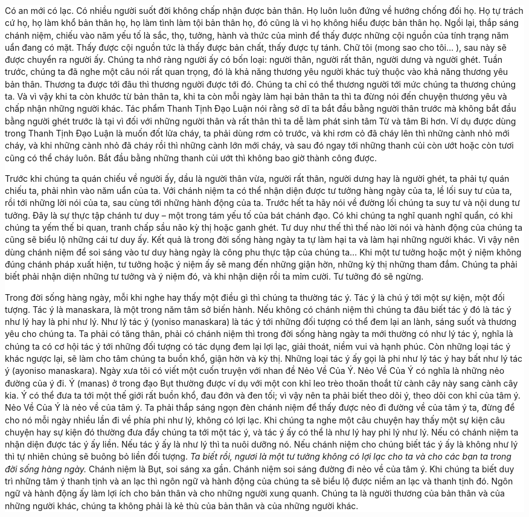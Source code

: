 Có an mới có lạc. Có nhiều người suốt đời không chấp nhận được bản thân. Họ luôn luôn đứng về hướng chống đối họ. Họ tự trách cứ họ, họ làm khổ bản thân họ, họ làm tình làm tội bản thân họ, đó cũng là vì họ không hiểu được bản thân họ. Ngồi lại, thắp sáng chánh niệm, chiếu vào năm yếu tố là sắc, thọ, tưởng, hành và thức của mình để thấy được những cội nguồn của tính trạng năm uẩn đang có mặt. Thấy được cội nguồn tức là thấy được bản chất, thấy được tự tánh. Chữ tôi (mong sao cho tôi… ), sau này sẽ được chuyển ra người ấy. Chúng ta nhớ ràng người ấy có bốn loại: người thân, người rất thân, người dưng và người ghét. Tuần trước, chúng ta đã nghe một câu nói rất quan trọng, đó là khả năng thương yêu người khác tuỳ thuộc vào khả năng thương yêu bản thân. Thương ta được tới đâu thì thương người được tới đó. Chúng ta chỉ có thể thương người tới mức chúng ta thương chúng ta. Và vì vậy khi ta còn khước từ bản thân ta, khi ta còn mỗi ngày làm hại bản thân ta thì ta đừng nói đến chuyện thương yêu và chấp nhận những người khác. Tác phẩm Thanh Tịnh Đạo Luận nói rằng sở dĩ ta bắt đầu bằng người thân trước mà không bắt đầu bằng người ghét trước là tại vì đối với những người thân và rất thân thì ta dễ làm phát sinh tâm Từ và tâm Bi hơn. Ví dụ được dùng trong Thanh Tịnh Đạo Luận là muốn đốt lửa cháy, ta phải dùng rơm cỏ trước, và khi rơm cỏ đã cháy lên thì những cành nhỏ mới cháy, và khi những cành nhỏ đã cháy rồi thì những cành lớn mới cháy, và sau đó ngay tới những thanh củi còn ướt hoặc còn tươi cũng có thể cháy luôn. Bắt đầu bằng những thanh củi ướt thì không bao giờ thành công được.

Trước khi chúng ta quán chiếu về người ấy, dầu là người thân vừa, người rất thân, người dưng hay là người ghét, ta phải tự quán chiếu ta, phải nhìn vào năm uẩn của ta. Với chánh niệm ta có thể nhận diện được tư tưởng hàng ngày của ta, lề lối suy tư của ta, rồi tới những lời nói của ta, sau cùng tới những hành động của ta. Trước hết ta hãy nói về đường lối chúng ta suy tư và nội dung tư tưởng. Đây là sự thực tập chánh tư duy – một trong tám yếu tố của bát chánh đạo. Có khi chúng ta nghĩ quanh nghĩ quẩn, có khi chúng ta yếm thế bi quan, tranh chấp sầu não kỳ thị hoặc ganh ghét. Tư duy như thế thì thế nào lời nói và hành động của chúng ta cũng sẽ biểu lộ những cái tư duy ấy. Kết quả là trong đời sống hàng ngày ta tự làm hại ta và làm hại những người khác. Vì vậy nên dùng chánh niệm để soi sáng vào tư duy hàng ngày là công phu thực tập của chúng ta… Khi một tư tưởng hoặc một ý niệm không đúng chánh pháp xuất hiện, tư tưởng hoặc ý niệm ấy sẽ mang đến những giận hờn, những kỳ thị những tham đắm. Chúng ta phải biết phải nhận diện những tư tưởng và ý niệm đó, và khi nhận diện rồi ta mỉm cười. Tư tưởng đó sẽ ngừng.

Trong đời sống hàng ngày, mỗi khi nghe hay thấy một điều gì thì chúng ta thường tác ý. Tác ý là chú ý tới một sự kiện, một đối tượng. Tác ý là manaskara, là một trong năm tâm sở biến hành. Nếu không có chánh niệm thì chúng ta đâu biết tác ý đó là tác ý như lý hay là phi như lý. Như lý tác ý (yoniso manaskara) là tác ý tới những đối tượng có thể đem lại an lành, sáng suốt và thương yêu cho chúng ta. Ta phải có tăng thân, phải có chánh niệm thì trong đời sống hàng ngày ta mới thường có như lý tác ý, nghĩa là chúng ta có cơ hội tác ý tới những đối tượng có tác dụng đem lại lợi lạc, giải thoát, niềm vui và hạnh phúc. Còn những loại tác ý khác ngược lại, sẽ làm cho tâm chúng ta buồn khổ, giận hờn và kỳ thị. Những loại tác ý ấy gọi là phi như lý tác ý hay bất như lý tác ý (ayoniso manaskara). Ngày xưa tôi có viết một cuốn truyện với nhan đề Nẻo Về Của Ý. Nẻo Về Của Ý có nghĩa là những nẻo đường của ý đi. Ý (manas) ở trong đạo Bụt thường được ví dụ với một con khỉ leo trèo thoăn thoắt từ cành cây này sang cành cây kia. Ý có thể đưa ta tới một thế giới rất buồn khổ, đau đớn và đen tối; vì vậy nên ta phải biết theo dõi ý, theo dõi con khỉ của tâm ý. Nẻo Về Của Ý là nẻo về của tâm ý. Ta phải thắp sáng ngọn đèn chánh niệm để thấy được nẻo đi đường về của tâm ý ta, đừng để cho nó mỗi ngày nhiều lần đi về phía phi như lý, không có lợi lạc. Khi chúng ta nghe một câu chuyện hay thấy một sự kiện câu chuyện hay sự kiện đó thường đưa đẩy chúng ta tới một tác ý, và tác ý ấy có thể là như lý hay phi lý như lý. Nếu có chánh niệm ta nhận diện được tác ý ấy liền. Nếu tác ý ấy là như lý thì ta nuôi dưỡng nó. Nếu chánh niệm cho chúng biết tác ý ấy là không như lý thì tự nhiên chúng sẽ buông bỏ liền đối tượng. _Ta biết rồi, ngươi là một tư tưởng không có lợi lạc cho ta và cho các bạn ta trong đời sống hàng ngày._ Chánh niệm là Bụt, soi sáng xa gần. Chánh niệm soi sáng đường đi nẻo về của tâm ý. Khi chúng ta biết duy trì những tâm ý thanh tịnh và an lạc thì ngôn ngữ và hành động của chúng ta sẽ biểu lộ được niềm an lạc và thanh tịnh đó. Ngôn ngữ và hành động ấy làm lợi ích cho bản thân và cho những người xung quanh. Chúng ta là người thương của bản thân và của những người khác, chúng ta không phải là kẻ thù của bản thân và của những người khác.
